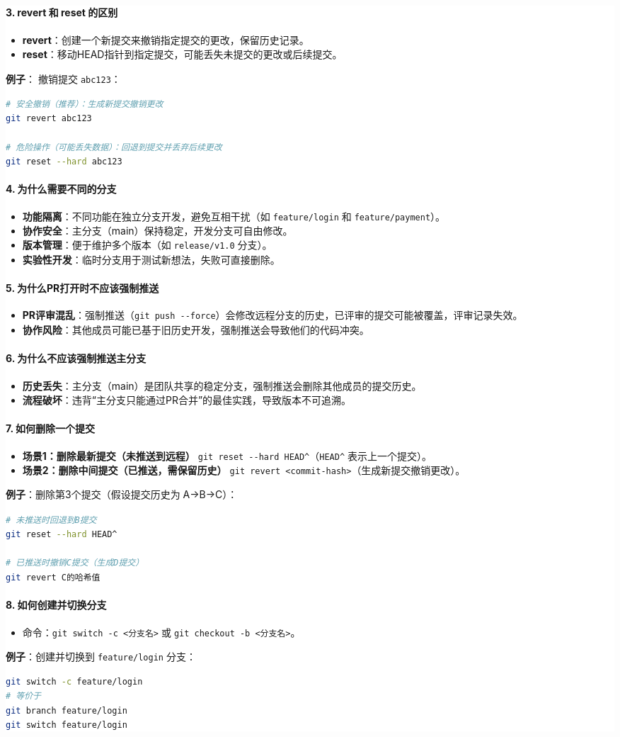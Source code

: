 #### 3. revert 和 reset 的区别

- **revert**：创建一个新提交来撤销指定提交的更改，保留历史记录。
- **reset**：移动HEAD指针到指定提交，可能丢失未提交的更改或后续提交。

**例子**：
撤销提交 `abc123`：

```bash
# 安全撤销（推荐）：生成新提交撤销更改
git revert abc123

# 危险操作（可能丢失数据）：回退到提交并丢弃后续更改
git reset --hard abc123
```

#### 4. 为什么需要不同的分支

- **功能隔离**：不同功能在独立分支开发，避免互相干扰（如 `feature/login` 和 `feature/payment`）。
- **协作安全**：主分支（main）保持稳定，开发分支可自由修改。
- **版本管理**：便于维护多个版本（如 `release/v1.0` 分支）。
- **实验性开发**：临时分支用于测试新想法，失败可直接删除。

#### 5. 为什么PR打开时不应该强制推送

- **PR评审混乱**：强制推送（`git push --force`）会修改远程分支的历史，已评审的提交可能被覆盖，评审记录失效。
- **协作风险**：其他成员可能已基于旧历史开发，强制推送会导致他们的代码冲突。

#### 6. 为什么不应该强制推送主分支

- **历史丢失**：主分支（main）是团队共享的稳定分支，强制推送会删除其他成员的提交历史。
- **流程破坏**：违背“主分支只能通过PR合并”的最佳实践，导致版本不可追溯。

#### 7. 如何删除一个提交

- **场景1：删除最新提交（未推送到远程）**
  `git reset --hard HEAD^`（`HEAD^` 表示上一个提交）。
- **场景2：删除中间提交（已推送，需保留历史）**
  `git revert <commit-hash>`（生成新提交撤销更改）。

**例子**：删除第3个提交（假设提交历史为 A→B→C）：

```bash
# 未推送时回退到B提交
git reset --hard HEAD^

# 已推送时撤销C提交（生成D提交）
git revert C的哈希值
```

#### 8. 如何创建并切换分支

- 命令：`git switch -c <分支名>` 或 `git checkout -b <分支名>`。

**例子**：创建并切换到 `feature/login` 分支：

```bash
git switch -c feature/login
# 等价于
git branch feature/login
git switch feature/login
```
